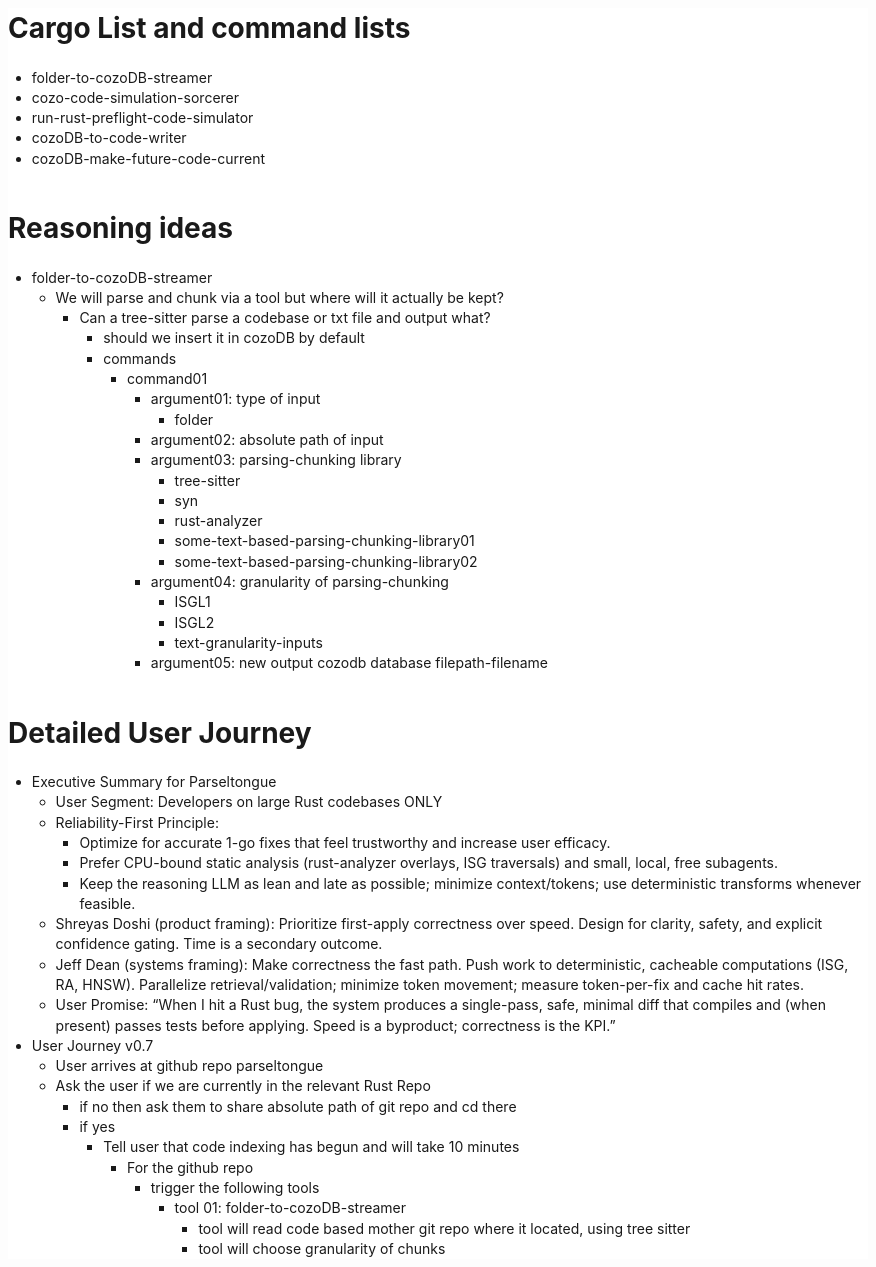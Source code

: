 # Cargo List and command lists

- folder-to-cozoDB-streamer
- cozo-code-simulation-sorcerer
- run-rust-preflight-code-simulator
- cozoDB-to-code-writer
- cozoDB-make-future-code-current

# Reasoning ideas

- folder-to-cozoDB-streamer
    - We will parse and chunk via a tool but where will it actually be kept?
        - Can a tree-sitter parse a codebase or txt file and output what?
            - should we insert it in cozoDB by default
            - commands
                - command01
                    - argument01: type of input
                        - folder
                    - argument02: absolute path of input
                    - argument03: parsing-chunking library
                        - tree-sitter
                        - syn
                        - rust-analyzer
                        - some-text-based-parsing-chunking-library01
                        - some-text-based-parsing-chunking-library02
                    - argument04: granularity of parsing-chunking
                        - ISGL1
                        - ISGL2
                        - text-granularity-inputs
                    - argument05: new output cozodb database filepath-filename



# Detailed User Journey
- Executive Summary for Parseltongue
    - User Segment: Developers on large Rust codebases ONLY
    - Reliability-First Principle:
        - Optimize for accurate 1-go fixes that feel trustworthy and increase user efficacy.
        - Prefer CPU-bound static analysis (rust-analyzer overlays, ISG traversals) and small, local, free subagents.
        - Keep the reasoning LLM as lean and late as possible; minimize context/tokens; use deterministic transforms whenever feasible.
    - Shreyas Doshi (product framing): Prioritize first-apply correctness over speed. Design for clarity, safety, and explicit confidence gating. Time is a secondary outcome.
    - Jeff Dean (systems framing): Make correctness the fast path. Push work to deterministic, cacheable computations (ISG, RA, HNSW). Parallelize retrieval/validation; minimize token movement; measure token-per-fix and cache hit rates.
    - User Promise: “When I hit a Rust bug, the system produces a single-pass, safe, minimal diff that compiles and (when present) passes tests before applying. Speed is a byproduct; correctness is the KPI.”
- User Journey v0.7
    - User arrives at github repo parseltongue
    - Ask the user if we are currently in the relevant Rust Repo
        - if no then ask them to share absolute path of git repo and cd there
        - if yes
            - Tell user that code indexing has begun and will take 10 minutes
                - For the github repo
                    - trigger the following tools
                        - tool 01: folder-to-cozoDB-streamer
                            - tool will read code based mother git repo where it located, using tree sitter
                            - tool will choose granularity of chunks